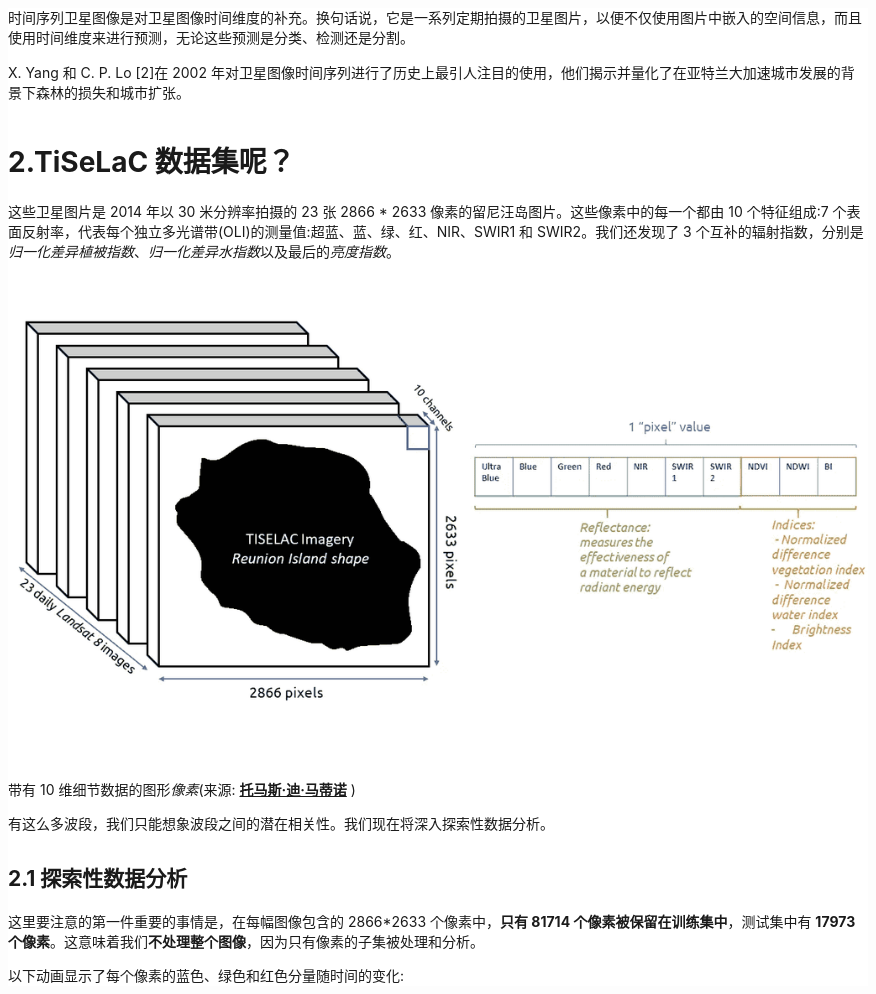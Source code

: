 时间序列卫星图像是对卫星图像时间维度的补充。换句话说，它是一系列定期拍摄的卫星图片，以便不仅使用图片中嵌入的空间信息，而且使用时间维度来进行预测，无论这些预测是分类、检测还是分割。

X. Yang 和 C. P. Lo [2]在 2002 年对卫星图像时间序列进行了历史上最引人注目的使用，他们揭示并量化了在亚特兰大加速城市发展的背景下森林的损失和城市扩张。

# 2.TiSeLaC 数据集呢？

这些卫星图片是 2014 年以 30 米分辨率拍摄的 23 张 2866 * 2633 像素的留尼汪岛图片。这些像素中的每一个都由 10 个特征组成:7 个表面反射率，代表每个独立多光谱带(OLI)的测量值:超蓝、蓝、绿、红、NIR、SWIR1 和 SWIR2。我们还发现了 3 个互补的辐射指数，分别是*归一化差异植被指数*、*归一化差异水指数*以及最后的*亮度指数*。

![](img/1d39cef12bbeab7d84c958cd982a8734.png)

带有 10 维细节数据的图形*像素*(来源: [**托马斯·迪·马蒂诺**](https://medium.com/@dimartinot) )

有这么多波段，我们只能想象波段之间的潜在相关性。我们现在将深入探索性数据分析。

## 2.1 探索性数据分析

这里要注意的第一件重要的事情是，在每幅图像包含的 2866*2633 个像素中，**只有 81714 个像素被保留在训练集中**，测试集中有 **17973 个像素**。这意味着我们**不处理整个图像**，因为只有像素的子集被处理和分析。

以下动画显示了每个像素的蓝色、绿色和红色分量随时间的变化:
